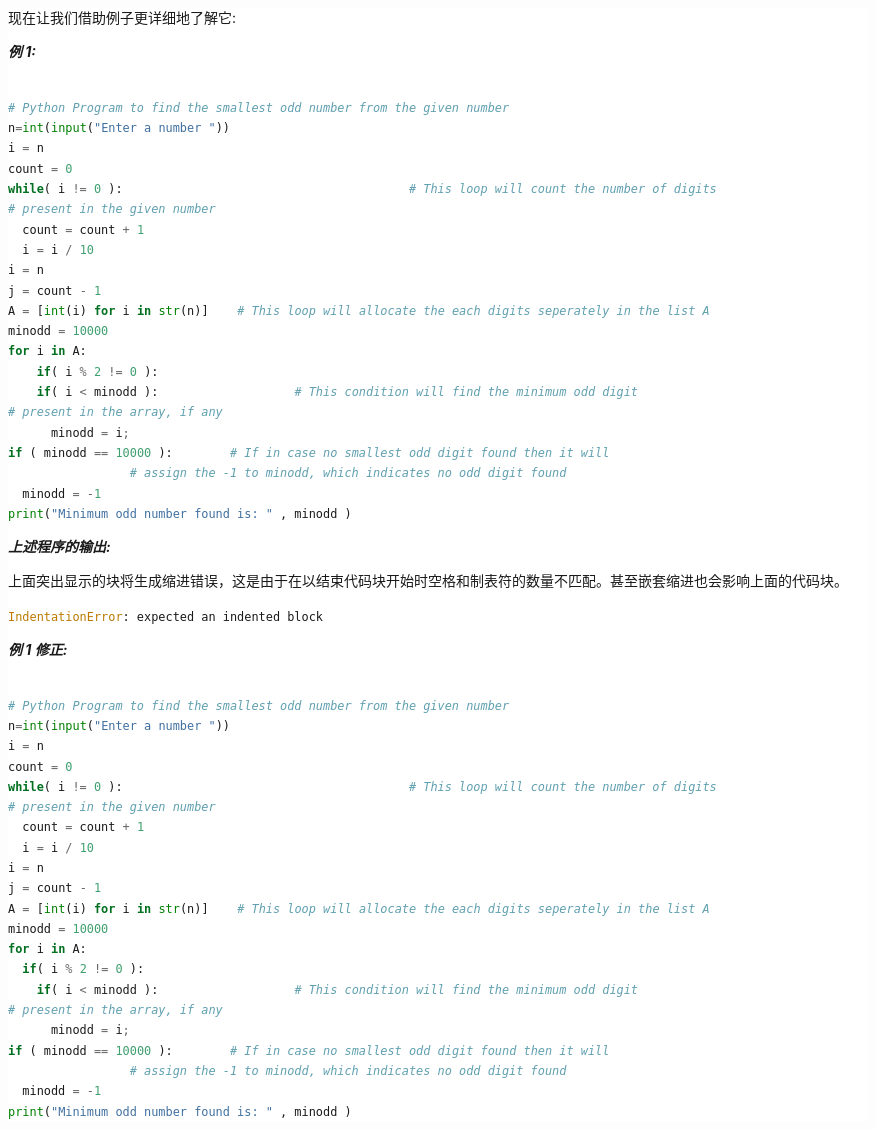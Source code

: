 现在让我们借助例子更详细地了解它:

***例 1:***

```py

# Python Program to find the smallest odd number from the given number
n=int(input("Enter a number "))
i = n
count = 0
while( i != 0 ):                                        # This loop will count the number of digits 
# present in the given number
  count = count + 1
  i = i / 10
i = n
j = count - 1
A = [int(i) for i in str(n)]    # This loop will allocate the each digits seperately in the list A
minodd = 10000
for i in A:
    if( i % 2 != 0 ):
    if( i < minodd ):                   # This condition will find the minimum odd digit 
# present in the array, if any
      minodd = i;
if ( minodd == 10000 ):        # If in case no smallest odd digit found then it will 
                 # assign the -1 to minodd, which indicates no odd digit found
  minodd = -1
print("Minimum odd number found is: " , minodd )

```

***上述程序的输出:***

上面突出显示的块将生成缩进错误，这是由于在以结束代码块开始时空格和制表符的数量不匹配。甚至嵌套缩进也会影响上面的代码块。

```py
IndentationError: expected an indented block  

```

***例 1 修正:***

```py

# Python Program to find the smallest odd number from the given number
n=int(input("Enter a number "))
i = n
count = 0
while( i != 0 ):                                        # This loop will count the number of digits 
# present in the given number
  count = count + 1
  i = i / 10
i = n
j = count - 1
A = [int(i) for i in str(n)]    # This loop will allocate the each digits seperately in the list A
minodd = 10000
for i in A:
  if( i % 2 != 0 ):
    if( i < minodd ):                   # This condition will find the minimum odd digit 
# present in the array, if any
      minodd = i;
if ( minodd == 10000 ):        # If in case no smallest odd digit found then it will 
                 # assign the -1 to minodd, which indicates no odd digit found
  minodd = -1
print("Minimum odd number found is: " , minodd )

```